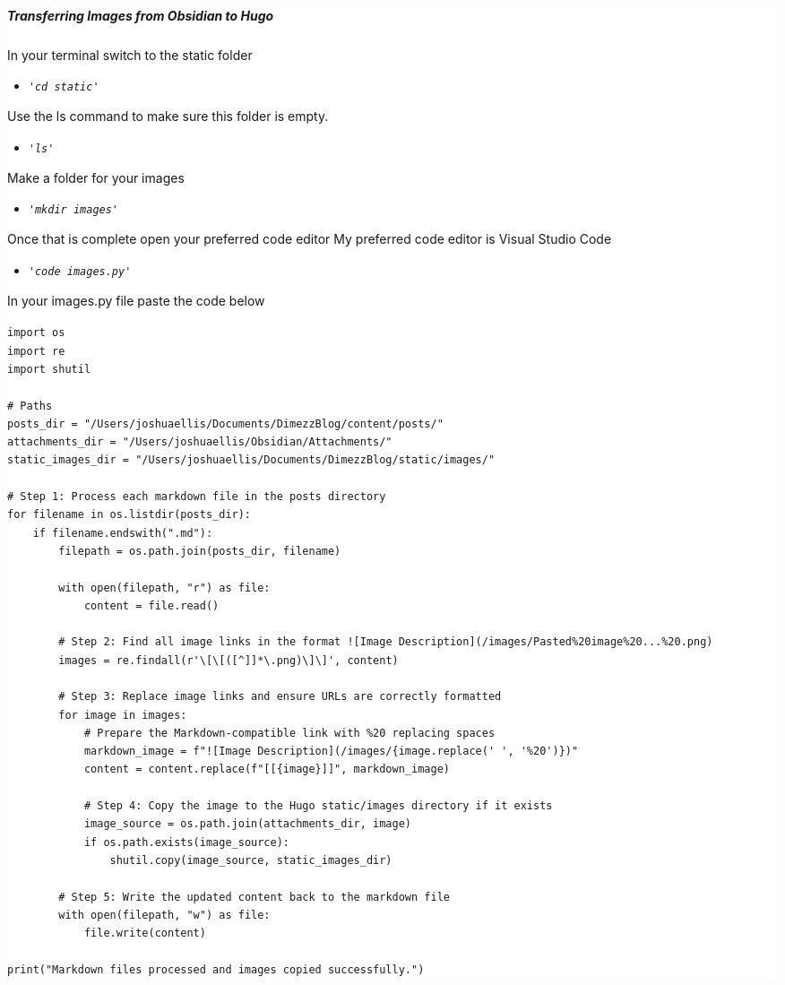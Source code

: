
##### Transferring Images from Obsidian to Hugo

In your terminal switch to the static folder
- *`'cd static'`*

Use the ls command to make sure this folder is empty.
- *`'ls'`*

Make a folder for your images
- *`'mkdir images'`*

Once that is complete open your preferred code editor
My preferred code editor is Visual Studio Code

- *`'code images.py'`*

In your images.py file paste the code below

```
import os
import re
import shutil

# Paths
posts_dir = "/Users/joshuaellis/Documents/DimezzBlog/content/posts/"
attachments_dir = "/Users/joshuaellis/Obsidian/Attachments/"
static_images_dir = "/Users/joshuaellis/Documents/DimezzBlog/static/images/"

# Step 1: Process each markdown file in the posts directory
for filename in os.listdir(posts_dir):
    if filename.endswith(".md"):
        filepath = os.path.join(posts_dir, filename)
        
        with open(filepath, "r") as file:
            content = file.read()
        
        # Step 2: Find all image links in the format ![Image Description](/images/Pasted%20image%20...%20.png)
        images = re.findall(r'\[\[([^]]*\.png)\]\]', content)
        
        # Step 3: Replace image links and ensure URLs are correctly formatted
        for image in images:
            # Prepare the Markdown-compatible link with %20 replacing spaces
            markdown_image = f"![Image Description](/images/{image.replace(' ', '%20')})"
            content = content.replace(f"[[{image}]]", markdown_image)
            
            # Step 4: Copy the image to the Hugo static/images directory if it exists
            image_source = os.path.join(attachments_dir, image)
            if os.path.exists(image_source):
                shutil.copy(image_source, static_images_dir)

        # Step 5: Write the updated content back to the markdown file
        with open(filepath, "w") as file:
            file.write(content)

print("Markdown files processed and images copied successfully.")
```
